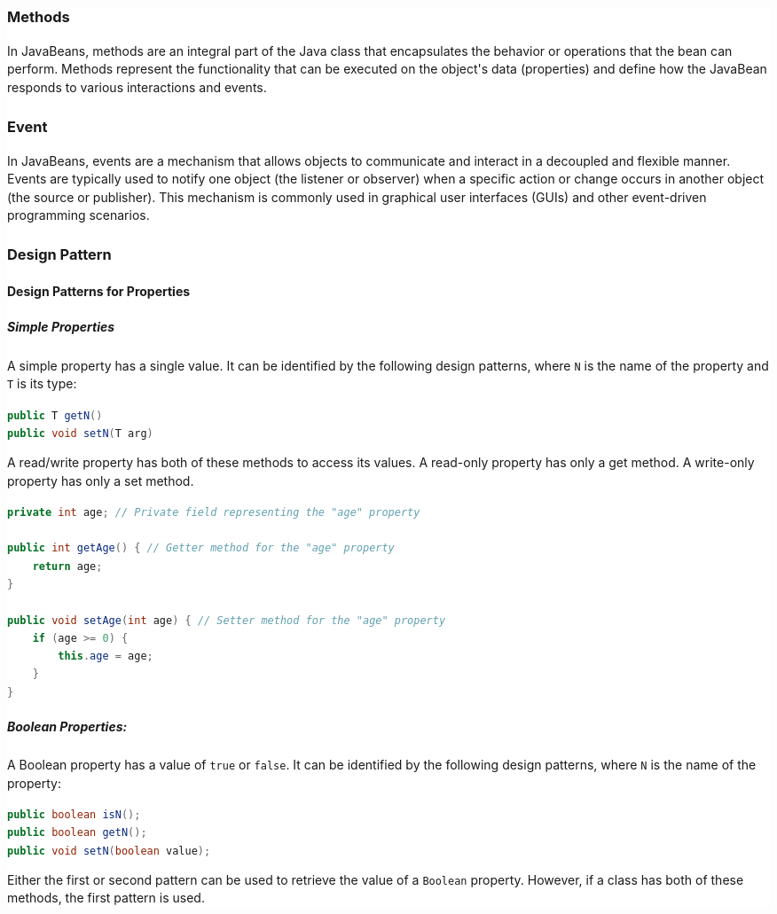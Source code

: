### **Methods**
In JavaBeans, methods are an integral part of the Java class that encapsulates the behavior or operations that the bean can perform. Methods represent the functionality that can be executed on the object's data (properties) and define how the JavaBean responds to various interactions and events.

### **Event**
In JavaBeans, events are a mechanism that allows objects to communicate and interact in a decoupled and flexible manner. Events are typically used to notify one object (the listener or observer) when a specific action or change occurs in another object (the source or publisher). This mechanism is commonly used in graphical user interfaces (GUIs) and other event-driven programming scenarios. 

### **Design Pattern**

#### Design Patterns for Properties

##### Simple Properties

A simple property has a single value. It can be identified by the following design patterns, where ``N`` is the name of the property and ``T`` is its type:

```Java
public T getN()
public void setN(T arg)
```
A read/write property has both of these methods to access its values. A read-only property has only a get method. A write-only property has only a set method.

```Java
private int age; // Private field representing the "age" property

public int getAge() { // Getter method for the "age" property
    return age;
}

public void setAge(int age) { // Setter method for the "age" property
    if (age >= 0) {
        this.age = age;
    }
}
```

##### Boolean Properties:
A Boolean property has a value of ``true`` or ``false``. It can be identified by the following design
patterns, where ``N`` is the name of the property:

```Java
public boolean isN();
public boolean getN();
public void setN(boolean value);
```
Either the first or second pattern can be used to retrieve the value of a ``Boolean`` property. However, if a class has both of these methods, the first pattern is used.
